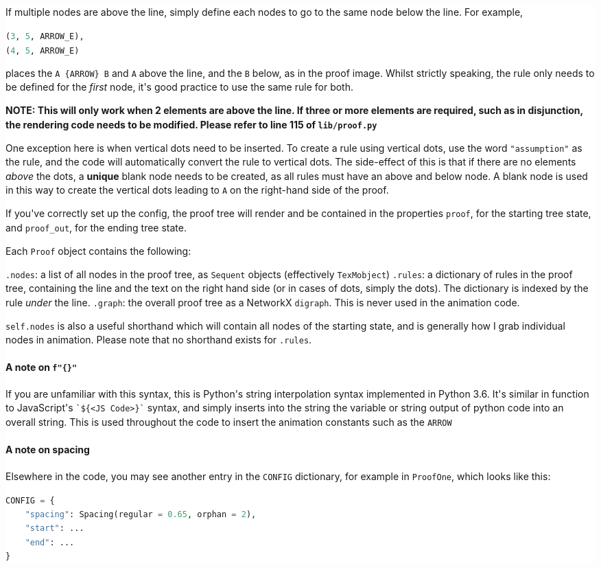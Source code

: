 If multiple nodes are above the line, simply define each nodes to go to the same node below the line. For example,

```python
(3, 5, ARROW_E),
(4, 5, ARROW_E)
```

places the `A {ARROW} B` and `A` above the line, and the `B` below, as in the proof image. Whilst strictly speaking, the rule only needs to be defined for the *first* node, it's good practice to use the same rule for both.

**NOTE: This will only work when 2 elements are above the line. If three or more elements are required, such as in disjunction, the rendering code needs to be modified. Please refer to line 115 of `lib/proof.py`**

One exception here is when vertical dots need to be inserted. To create a rule using vertical dots, use the word `"assumption"` as the rule, and the code will automatically convert the rule to vertical dots. The side-effect of this is that if there are no elements *above* the dots, a **unique** blank node needs to be created, as all rules must have an above and below node. A blank node is used in this way to create the vertical dots leading to `A` on the right-hand side of the proof.

If you've correctly set up the config, the proof tree will render and be contained in the properties `proof`, for the starting tree state, and `proof_out`, for the ending tree state.

Each `Proof` object contains the following:

`.nodes`: a list of all nodes in the proof tree, as `Sequent` objects (effectively `TexMobject`)
`.rules`: a dictionary of rules in the proof tree, containing the line and the text on the right hand side (or in cases of dots, simply the dots). The dictionary is indexed by the rule *under* the line.
`.graph`: the overall proof tree as a NetworkX `digraph`. This is never used in the animation code.

`self.nodes` is also a useful shorthand which will contain all nodes of the starting state, and is generally how I grab individual nodes in animation. Please note that no shorthand exists for `.rules`.

#### A note on `f"{}"`

If you are unfamiliar with this syntax, this is Python's string interpolation syntax implemented in Python 3.6. It's similar in function to JavaScript's `` `${<JS Code>}` `` syntax, and simply inserts into the string the variable or string output of python code into an overall string. This is used throughout the code to insert the animation constants such as the `ARROW`

#### A note on spacing

Elsewhere in the code, you may see another entry in the `CONFIG` dictionary, for example in `ProofOne`, which looks like this:

```python
CONFIG = {
	"spacing": Spacing(regular = 0.65, orphan = 2),
	"start": ...
	"end": ...
}
```
